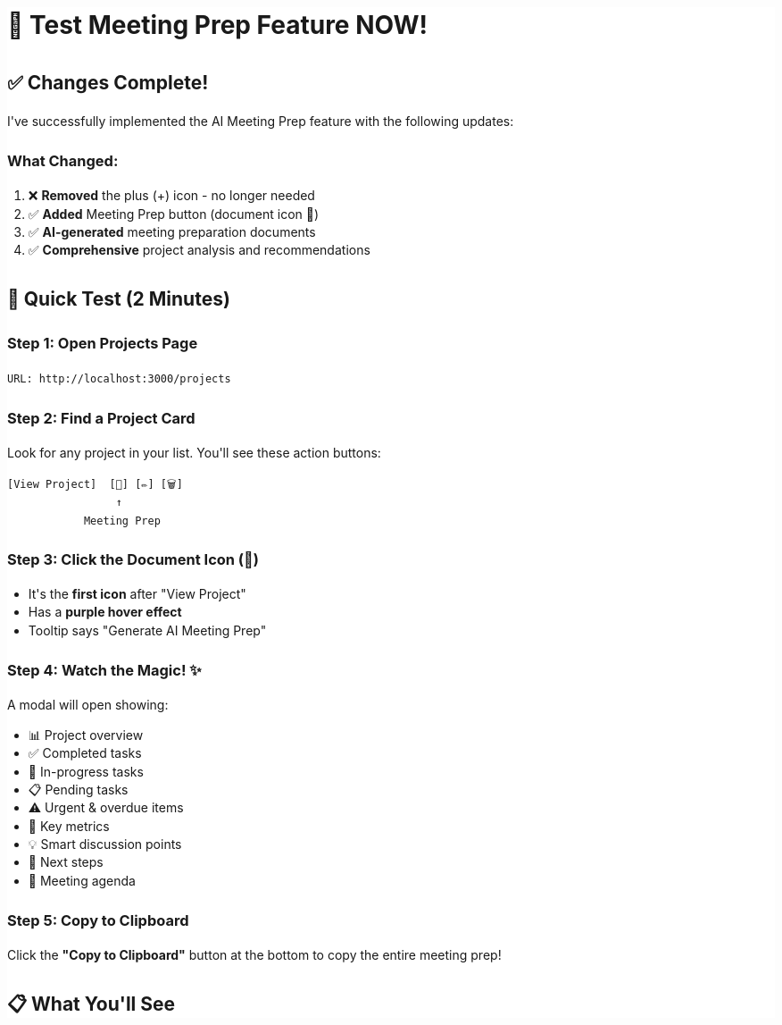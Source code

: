# 🚀 Test Meeting Prep Feature NOW!

## ✅ Changes Complete!

I've successfully implemented the AI Meeting Prep feature with the following updates:

### What Changed:
1. ❌ **Removed** the plus (+) icon - no longer needed
2. ✅ **Added** Meeting Prep button (document icon 📄)
3. ✅ **AI-generated** meeting preparation documents
4. ✅ **Comprehensive** project analysis and recommendations

## 🎯 Quick Test (2 Minutes)

### Step 1: Open Projects Page
```
URL: http://localhost:3000/projects
```

### Step 2: Find a Project Card
Look for any project in your list. You'll see these action buttons:

```
[View Project]  [📄] [✏️] [🗑️]
                 ↑
            Meeting Prep
```

### Step 3: Click the Document Icon (📄)
- It's the **first icon** after "View Project"
- Has a **purple hover effect**
- Tooltip says "Generate AI Meeting Prep"

### Step 4: Watch the Magic! ✨
A modal will open showing:
- 📊 Project overview
- ✅ Completed tasks
- 🚧 In-progress tasks
- 📋 Pending tasks
- ⚠️ Urgent & overdue items
- 🎯 Key metrics
- 💡 Smart discussion points
- 📅 Next steps
- 🎤 Meeting agenda

### Step 5: Copy to Clipboard
Click the **"Copy to Clipboard"** button at the bottom to copy the entire meeting prep!

## 📋 What You'll See
